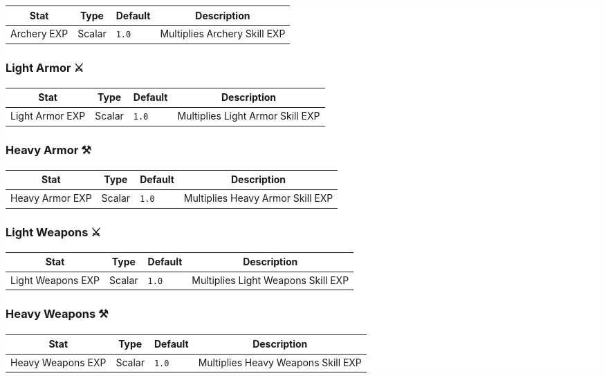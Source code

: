 | Stat        | Type   | Default | Description                  |
| ----------- | ------ | ------- | ---------------------------- |
| Archery EXP | Scalar | `1.0`   | Multiplies Archery Skill EXP |

### Light Armor ⚔

| Stat            | Type   | Default | Description                      |
| --------------- | ------ | ------- | -------------------------------- |
| Light Armor EXP | Scalar | `1.0`   | Multiplies Light Armor Skill EXP |

### Heavy Armor ⚒

| Stat            | Type   | Default | Description                      |
| --------------- | ------ | ------- | -------------------------------- |
| Heavy Armor EXP | Scalar | `1.0`   | Multiplies Heavy Armor Skill EXP |

### Light Weapons ⚔

| Stat              | Type   | Default | Description                        |
| ----------------- | ------ | ------- | ---------------------------------- |
| Light Weapons EXP | Scalar | `1.0`   | Multiplies Light Weapons Skill EXP |

### Heavy Weapons ⚒

| Stat              | Type   | Default | Description                        |
| ----------------- | ------ | ------- | ---------------------------------- |
| Heavy Weapons EXP | Scalar | `1.0`   | Multiplies Heavy Weapons Skill EXP |
